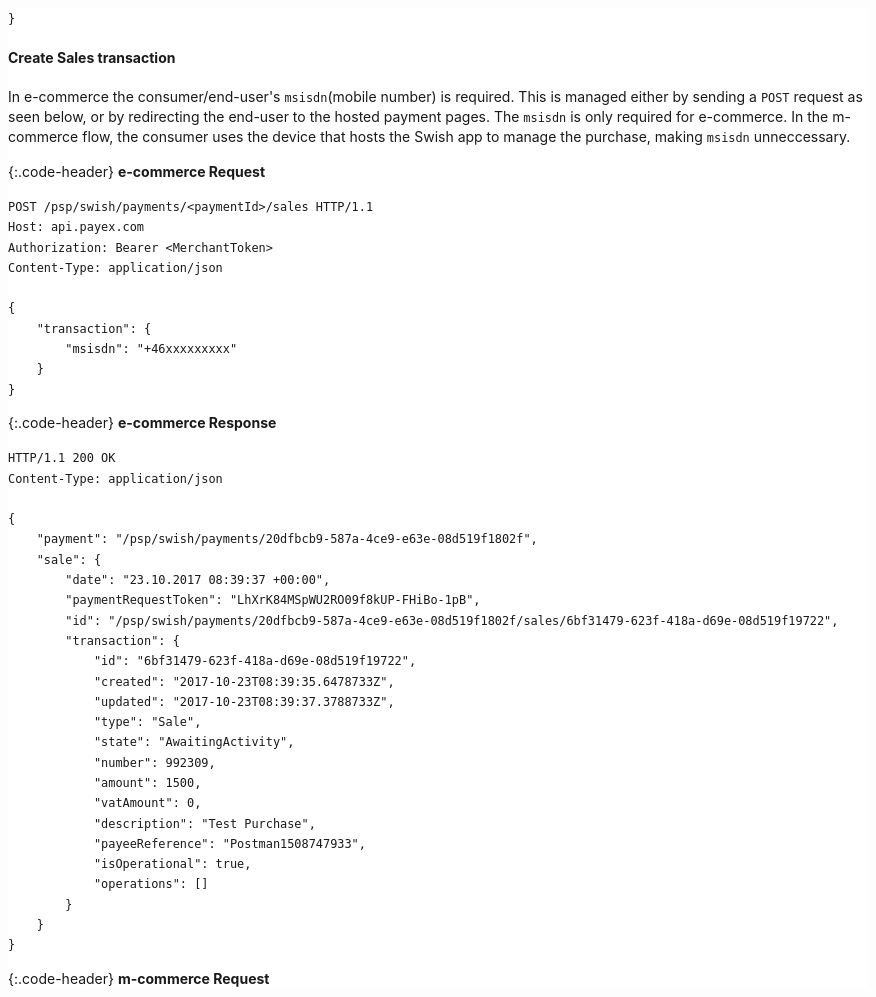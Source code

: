 ```HTTP
}
```

#### Create Sales transaction

In e-commerce the consumer/end-user's `msisdn`(mobile number) is required. This is managed either by sending a `POST` request as seen below, or by redirecting the end-user to the hosted payment pages. The `msisdn` is only required for e-commerce. In the m-commerce flow, the consumer uses the device that hosts the Swish app to manage the purchase, making `msisdn` unneccessary.

{:.code-header}
**e-commerce Request**

```HTTP
POST /psp/swish/payments/<paymentId>/sales HTTP/1.1
Host: api.payex.com
Authorization: Bearer <MerchantToken>
Content-Type: application/json

{
    "transaction": {
        "msisdn": "+46xxxxxxxxx"
    }
}
``` 

{:.code-header}
**e-commerce Response**

```HTTP
HTTP/1.1 200 OK
Content-Type: application/json

{
    "payment": "/psp/swish/payments/20dfbcb9-587a-4ce9-e63e-08d519f1802f",
    "sale": {
        "date": "23.10.2017 08:39:37 +00:00",
        "paymentRequestToken": "LhXrK84MSpWU2RO09f8kUP-FHiBo-1pB",
        "id": "/psp/swish/payments/20dfbcb9-587a-4ce9-e63e-08d519f1802f/sales/6bf31479-623f-418a-d69e-08d519f19722",
        "transaction": {
            "id": "6bf31479-623f-418a-d69e-08d519f19722",
            "created": "2017-10-23T08:39:35.6478733Z",
            "updated": "2017-10-23T08:39:37.3788733Z",
            "type": "Sale",
            "state": "AwaitingActivity",
            "number": 992309,
            "amount": 1500,
            "vatAmount": 0,
            "description": "Test Purchase",
            "payeeReference": "Postman1508747933",
            "isOperational": true,
            "operations": []
        }
    }
}
```
{:.code-header}
**m-commerce Request**
